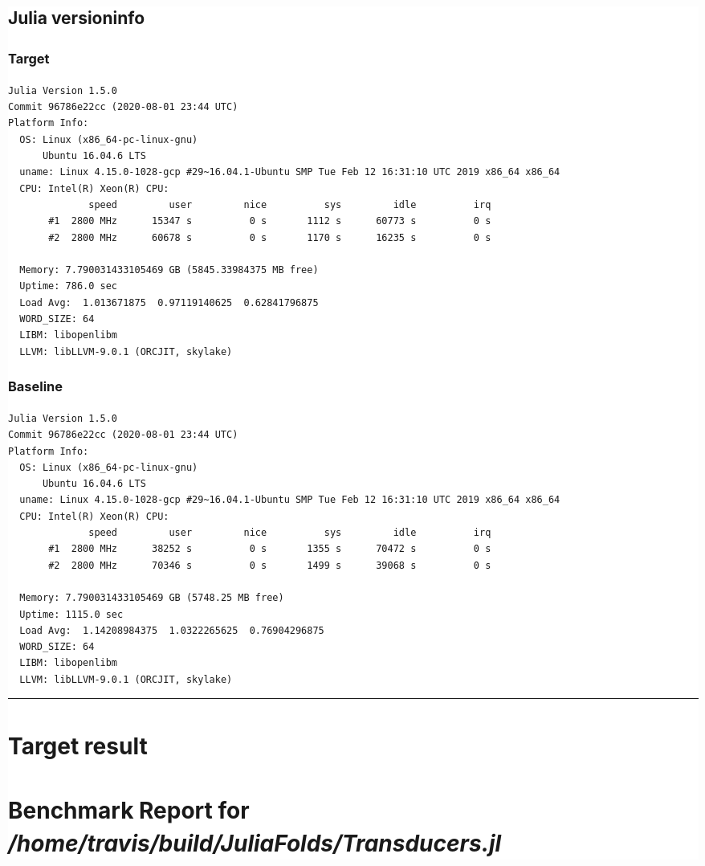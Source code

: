 ## Julia versioninfo

### Target
```
Julia Version 1.5.0
Commit 96786e22cc (2020-08-01 23:44 UTC)
Platform Info:
  OS: Linux (x86_64-pc-linux-gnu)
      Ubuntu 16.04.6 LTS
  uname: Linux 4.15.0-1028-gcp #29~16.04.1-Ubuntu SMP Tue Feb 12 16:31:10 UTC 2019 x86_64 x86_64
  CPU: Intel(R) Xeon(R) CPU: 
              speed         user         nice          sys         idle          irq
       #1  2800 MHz      15347 s          0 s       1112 s      60773 s          0 s
       #2  2800 MHz      60678 s          0 s       1170 s      16235 s          0 s
       
  Memory: 7.790031433105469 GB (5845.33984375 MB free)
  Uptime: 786.0 sec
  Load Avg:  1.013671875  0.97119140625  0.62841796875
  WORD_SIZE: 64
  LIBM: libopenlibm
  LLVM: libLLVM-9.0.1 (ORCJIT, skylake)
```

### Baseline
```
Julia Version 1.5.0
Commit 96786e22cc (2020-08-01 23:44 UTC)
Platform Info:
  OS: Linux (x86_64-pc-linux-gnu)
      Ubuntu 16.04.6 LTS
  uname: Linux 4.15.0-1028-gcp #29~16.04.1-Ubuntu SMP Tue Feb 12 16:31:10 UTC 2019 x86_64 x86_64
  CPU: Intel(R) Xeon(R) CPU: 
              speed         user         nice          sys         idle          irq
       #1  2800 MHz      38252 s          0 s       1355 s      70472 s          0 s
       #2  2800 MHz      70346 s          0 s       1499 s      39068 s          0 s
       
  Memory: 7.790031433105469 GB (5748.25 MB free)
  Uptime: 1115.0 sec
  Load Avg:  1.14208984375  1.0322265625  0.76904296875
  WORD_SIZE: 64
  LIBM: libopenlibm
  LLVM: libLLVM-9.0.1 (ORCJIT, skylake)
```

---
# Target result
# Benchmark Report for */home/travis/build/JuliaFolds/Transducers.jl*

